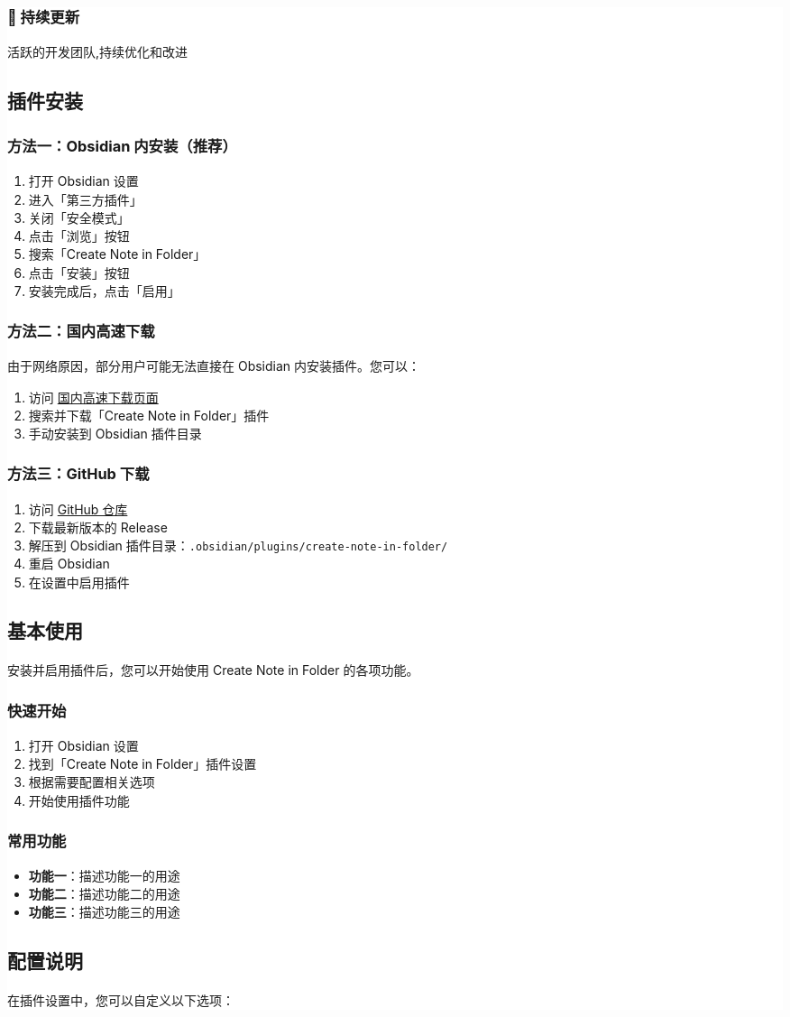 ### 🔧 持续更新
活跃的开发团队,持续优化和改进

## 插件安装

### 方法一：Obsidian 内安装（推荐）

1. 打开 Obsidian 设置
2. 进入「第三方插件」
3. 关闭「安全模式」
4. 点击「浏览」按钮
5. 搜索「Create Note in Folder」
6. 点击「安装」按钮
7. 安装完成后，点击「启用」

### 方法二：国内高速下载

由于网络原因，部分用户可能无法直接在 Obsidian 内安装插件。您可以：

1. 访问 [国内高速下载页面](/zh/documentation/obsidian-plugins-download.html)
2. 搜索并下载「Create Note in Folder」插件
3. 手动安装到 Obsidian 插件目录

### 方法三：GitHub 下载

1. 访问 [GitHub 仓库](https://github.com/Mara-Li/obsidian-create-note-in-folder)
2. 下载最新版本的 Release
3. 解压到 Obsidian 插件目录：`.obsidian/plugins/create-note-in-folder/`
4. 重启 Obsidian
5. 在设置中启用插件

## 基本使用

安装并启用插件后，您可以开始使用 Create Note in Folder 的各项功能。

### 快速开始

1. 打开 Obsidian 设置
2. 找到「Create Note in Folder」插件设置
3. 根据需要配置相关选项
4. 开始使用插件功能

### 常用功能

- **功能一**：描述功能一的用途
- **功能二**：描述功能二的用途
- **功能三**：描述功能三的用途

## 配置说明

在插件设置中，您可以自定义以下选项：
